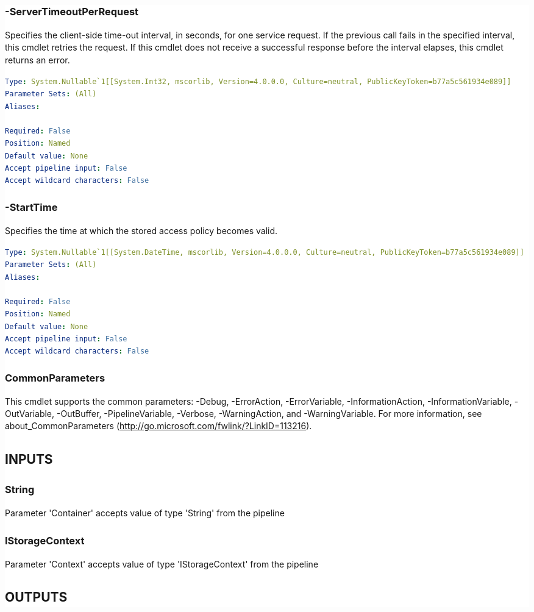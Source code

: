### -ServerTimeoutPerRequest
Specifies the client-side time-out interval, in seconds, for one service request.
If the previous call fails in the specified interval, this cmdlet retries the request.
If this cmdlet does not receive a successful response before the interval elapses, this cmdlet returns an error.

```yaml
Type: System.Nullable`1[[System.Int32, mscorlib, Version=4.0.0.0, Culture=neutral, PublicKeyToken=b77a5c561934e089]]
Parameter Sets: (All)
Aliases: 

Required: False
Position: Named
Default value: None
Accept pipeline input: False
Accept wildcard characters: False
```

### -StartTime
Specifies the time at which the stored access policy becomes valid.

```yaml
Type: System.Nullable`1[[System.DateTime, mscorlib, Version=4.0.0.0, Culture=neutral, PublicKeyToken=b77a5c561934e089]]
Parameter Sets: (All)
Aliases: 

Required: False
Position: Named
Default value: None
Accept pipeline input: False
Accept wildcard characters: False
```

### CommonParameters
This cmdlet supports the common parameters: -Debug, -ErrorAction, -ErrorVariable, -InformationAction, -InformationVariable, -OutVariable, -OutBuffer, -PipelineVariable, -Verbose, -WarningAction, and -WarningVariable. For more information, see about_CommonParameters (http://go.microsoft.com/fwlink/?LinkID=113216).

## INPUTS

### String
Parameter 'Container' accepts value of type 'String' from the pipeline

### IStorageContext
Parameter 'Context' accepts value of type 'IStorageContext' from the pipeline

## OUTPUTS
